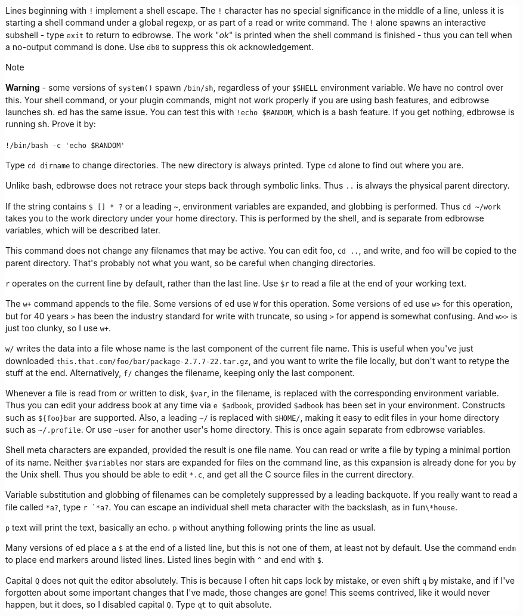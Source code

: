 Lines beginning with ```!``` implement a shell escape. The ```!``` character has no special significance in the middle of a line, unless it is starting a shell command under a global regexp, or as part of a read or write command. The ```!``` alone spawns an interactive subshell - type ```exit``` to return to edbrowse. The work "*ok*" is printed when the shell command is finished - thus you can tell when a no-output command is done. Use ```db0``` to suppress this ok acknowledgement.

> [!NOTE]
**Warning** - some versions of ```system()``` spawn ```/bin/sh```, regardless of your ```$SHELL``` environment variable. We have no control over this. Your shell command, or your plugin commands, might not work properly if you are using bash features, and edbrowse launches sh. ed has the same issue. You can test this with ```!echo $RANDOM```, which is a bash feature. If you get nothing, edbrowse is running sh. Prove it by:
```
!/bin/bash -c 'echo $RANDOM'
```
Type ```cd dirname``` to change directories. The new directory is always printed. Type ```cd``` alone to find out where you are.

Unlike bash, edbrowse does not retrace your steps back through symbolic links. Thus ```..``` is always the physical parent directory.

If the string contains ```$ [] * ?``` or a leading ```~```, environment variables are expanded, and globbing is performed. Thus ```cd ~/work``` takes you to the work directory under your home directory. This is performed by the shell, and is separate from edbrowse variables, which will be described later.

This command does not change any filenames that may be active. You can edit foo, ```cd ..```, and write, and foo will be copied to the parent directory. That's probably not what you want, so be careful when changing directories.

```r``` operates on the current line by default, rather than the last line. Use ```$r``` to read a file at the end of your working text.

The ```w+``` command appends to the file. Some versions of ed use ```W``` for this operation. Some versions of ed use ```w>``` for this operation, but for 40 years ```>``` has been the industry standard for write with truncate, so using ```>``` for append is somewhat confusing. And ```w>>``` is just too clunky, so I use ```w+```.

```w/``` writes the data into a file whose name is the last component of the current file name. This is useful when you've just downloaded ```this.that.com/foo/bar/package-2.7.7-22.tar.gz```, and you want to write the file locally, but don't want to retype the stuff at the end. Alternatively, ```f/``` changes the filename, keeping only the last component.

Whenever a file is read from or written to disk, ```$var```, in the filename, is replaced with the corresponding environment variable. Thus you can edit your address book at any time via ```e $adbook```, provided ```$adbook``` has been set in your environment. Constructs such as ```${foo}bar``` are supported. Also, a leading ```~/``` is replaced with ```$HOME/```, making it easy to edit files in your home directory such as ```~/.profile```. Or use ```~user``` for another user's home directory. This is once again separate from edbrowse variables.

Shell meta characters are expanded, provided the result is one file name. You can read or write a file by typing a minimal portion of its name. Neither ```$variables``` nor stars are expanded for files on the command line, as this expansion is already done for you by the Unix shell. Thus you should be able to edit ```*.c```, and get all the C source files in the current directory.

Variable substitution and globbing of filenames can be completely suppressed by a leading backquote. If you really want to read a file called ```*a?```, type ```r `*a?```. You can escape an individual shell meta character with the backslash, as in fun```\*house```.

```p``` text will print the text, basically an echo. ```p``` without anything following prints the line as usual.

Many versions of ed place a ```$``` at the end of a listed line, but this is not one of them, at least not by default. Use the command ```endm``` to place end markers around listed lines. Listed lines begin with ```^``` and end with ```$```.

Capital ```Q``` does not quit the editor absolutely. This is because I often hit caps lock by mistake, or even shift ```q``` by mistake, and if I've forgotten about some important changes that I've made, those changes are gone! This seems contrived, like it would never happen, but it does, so I disabled capital ```Q```. Type ```qt``` to quit absolute.

```